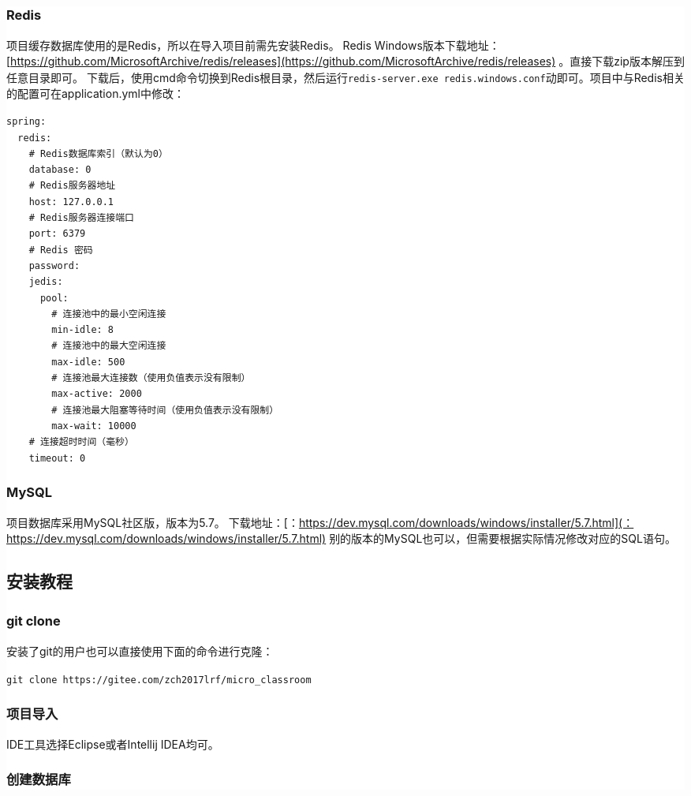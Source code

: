 ### Redis
项目缓存数据库使用的是Redis，所以在导入项目前需先安装Redis。
Redis Windows版本下载地址：[https://github.com/MicrosoftArchive/redis/releases](https://github.com/MicrosoftArchive/redis/releases)
。直接下载zip版本解压到任意目录即可。
下载后，使用cmd命令切换到Redis根目录，然后运行`redis-server.exe redis.windows.conf`动即可。项目中与Redis相关的配置可在application.yml中修改：

```
spring:
  redis:
    # Redis数据库索引（默认为0）
    database: 0
    # Redis服务器地址
    host: 127.0.0.1
    # Redis服务器连接端口
    port: 6379
    # Redis 密码
    password:
    jedis:
      pool:
        # 连接池中的最小空闲连接
        min-idle: 8
        # 连接池中的最大空闲连接
        max-idle: 500
        # 连接池最大连接数（使用负值表示没有限制）
        max-active: 2000
        # 连接池最大阻塞等待时间（使用负值表示没有限制）
        max-wait: 10000
    # 连接超时时间（毫秒）
    timeout: 0
```
### MySQL
项目数据库采用MySQL社区版，版本为5.7。
下载地址：[：https://dev.mysql.com/downloads/windows/installer/5.7.html](：https://dev.mysql.com/downloads/windows/installer/5.7.html)
别的版本的MySQL也可以，但需要根据实际情况修改对应的SQL语句。


## 安装教程

### git clone
安装了git的用户也可以直接使用下面的命令进行克隆：

```
git clone https://gitee.com/zch2017lrf/micro_classroom
```
### 项目导入
IDE工具选择Eclipse或者Intellij IDEA均可。

### 创建数据库
